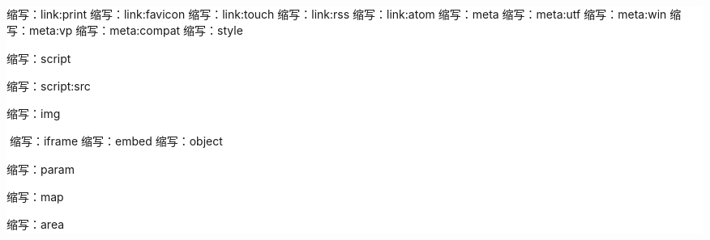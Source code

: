 <link rel="stylesheet" href="style.css" />
缩写：link:print

<link rel="stylesheet" href="print.css" media="print" />
缩写：link:favicon

<link rel="shortcut icon" type="image/x-icon" href="favicon.ico" />
缩写：link:touch

<link rel="apple-touch-icon" href="favicon.png" />
缩写：link:rss

<link rel="alternate" type="application/rss+xml" title="RSS" href="rss.xml" />
缩写：link:atom

<link rel="alternate" type="application/atom+xml" title="Atom" href="atom.xml" />
缩写：meta

<meta />
缩写：meta:utf

<meta http-equiv="Content-Type" content="text/html;charset=UTF-8" />
缩写：meta:win

<meta http-equiv="Content-Type" content="text/html;charset=windows-1251" />
缩写：meta:vp

<meta name="viewport" content="width=device-width, user-scalable=no, initial-scale=1.0, maximum-scale=1.0, minimum-scale=1.0" />
缩写：meta:compat

<meta http-equiv="X-UA-Compatible" content="IE=7" />
缩写：style

<style></style>
缩写：script

<script></script>
缩写：script:src

<script src=""></script>
缩写：img

<img src="" alt="" />
缩写：iframe

<iframe src="" frameborder="0"></iframe>
缩写：embed

<embed src="" type="" />
缩写：object

<object data="" type=""></object>
缩写：param

<param name="" value="" />
缩写：map

<map name=""></map>
缩写：area
